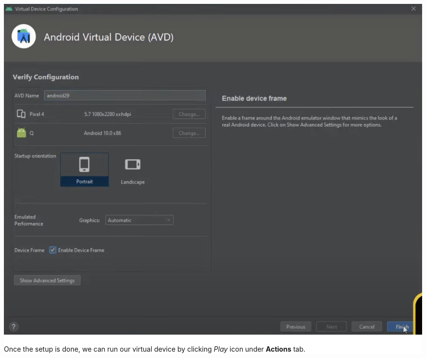 ![Virtual Device Name](./avd-name.png)

Once the setup is done, we can run our virtual device by clicking _Play_ icon under **Actions** tab.